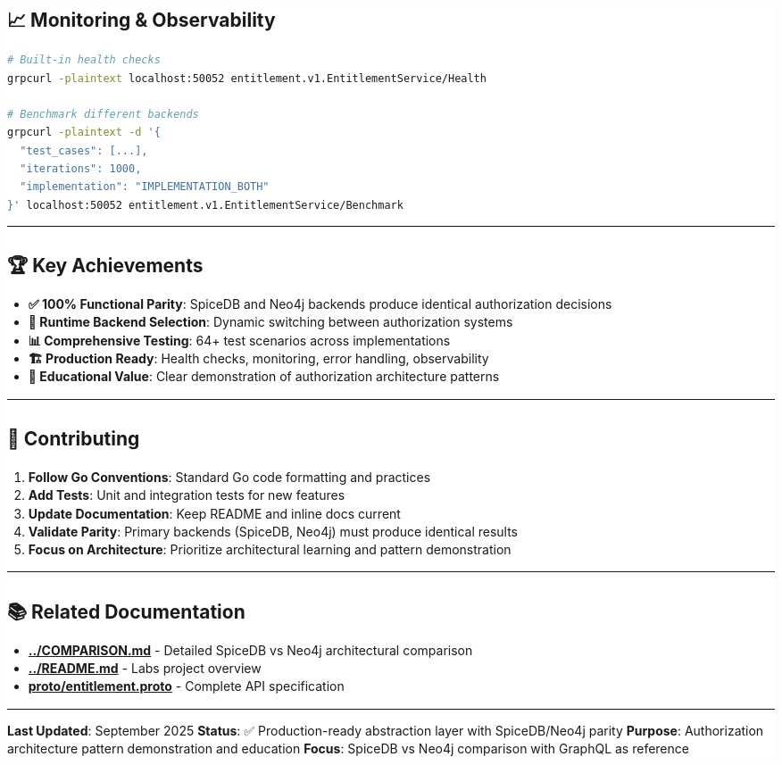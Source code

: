 
## 📈 **Monitoring & Observability**

```bash
# Built-in health checks
grpcurl -plaintext localhost:50052 entitlement.v1.EntitlementService/Health

# Benchmark different backends
grpcurl -plaintext -d '{
  "test_cases": [...],
  "iterations": 1000,
  "implementation": "IMPLEMENTATION_BOTH"
}' localhost:50052 entitlement.v1.EntitlementService/Benchmark
```

---

## 🏆 **Key Achievements**

- **✅ 100% Functional Parity**: SpiceDB and Neo4j backends produce identical authorization decisions
- **🔄 Runtime Backend Selection**: Dynamic switching between authorization systems
- **📊 Comprehensive Testing**: 64+ test scenarios across implementations
- **🏗️ Production Ready**: Health checks, monitoring, error handling, observability
- **🎯 Educational Value**: Clear demonstration of authorization architecture patterns

---

## 🤝 **Contributing**

1. **Follow Go Conventions**: Standard Go code formatting and practices
2. **Add Tests**: Unit and integration tests for new features
3. **Update Documentation**: Keep README and inline docs current
4. **Validate Parity**: Primary backends (SpiceDB, Neo4j) must produce identical results
5. **Focus on Architecture**: Prioritize architectural learning and pattern demonstration

---

## 📚 **Related Documentation**

- [**../COMPARISON.md**](../COMPARISON.md) - Detailed SpiceDB vs Neo4j architectural comparison
- [**../README.md**](../README.md) - Labs project overview
- [**proto/entitlement.proto**](proto/entitlement.proto) - Complete API specification

---

**Last Updated**: September 2025
**Status**: ✅ Production-ready abstraction layer with SpiceDB/Neo4j parity
**Purpose**: Authorization architecture pattern demonstration and education
**Focus**: SpiceDB vs Neo4j comparison with GraphQL as reference